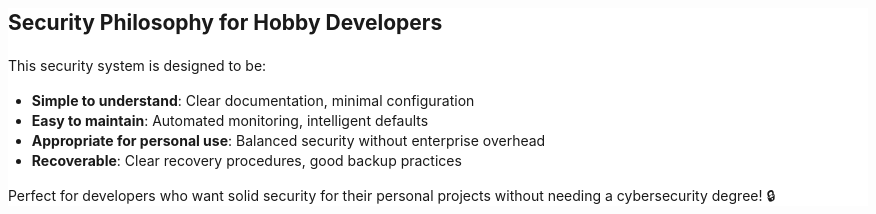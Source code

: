 ## Security Philosophy for Hobby Developers

This security system is designed to be:
- **Simple to understand**: Clear documentation, minimal configuration
- **Easy to maintain**: Automated monitoring, intelligent defaults
- **Appropriate for personal use**: Balanced security without enterprise overhead
- **Recoverable**: Clear recovery procedures, good backup practices

Perfect for developers who want solid security for their personal projects without needing a cybersecurity degree! 🔒